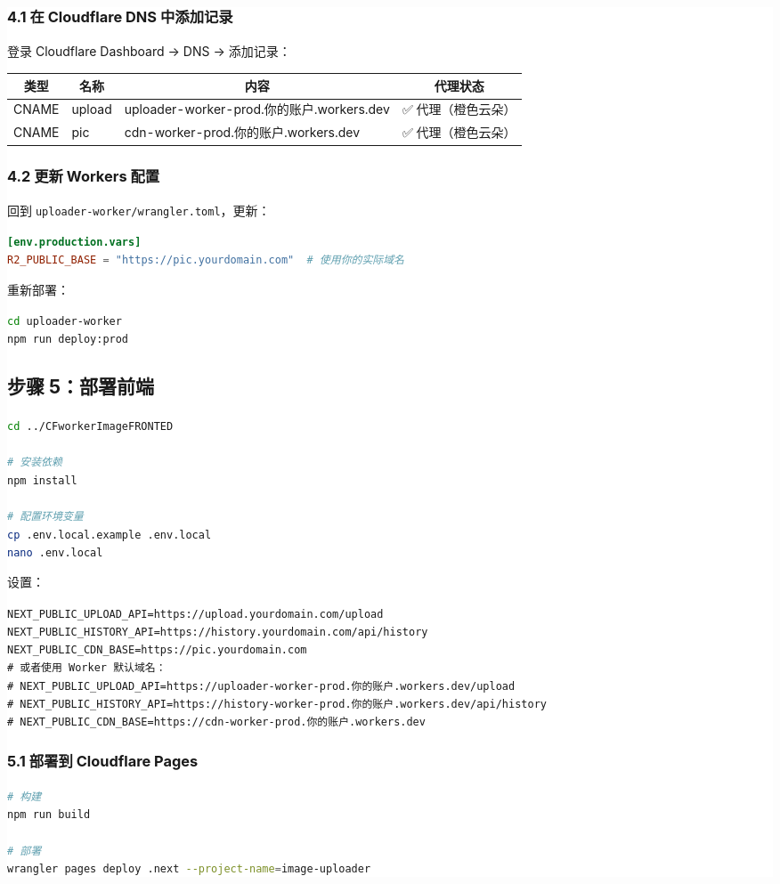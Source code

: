 ### 4.1 在 Cloudflare DNS 中添加记录

登录 Cloudflare Dashboard → DNS → 添加记录：

| 类型  | 名称   | 内容                                      | 代理状态            |
| ----- | ------ | ----------------------------------------- | ------------------- |
| CNAME | upload | uploader-worker-prod.你的账户.workers.dev | ✅ 代理（橙色云朵） |
| CNAME | pic    | cdn-worker-prod.你的账户.workers.dev      | ✅ 代理（橙色云朵） |

### 4.2 更新 Workers 配置

回到 `uploader-worker/wrangler.toml`，更新：

```toml
[env.production.vars]
R2_PUBLIC_BASE = "https://pic.yourdomain.com"  # 使用你的实际域名
```

重新部署：

```bash
cd uploader-worker
npm run deploy:prod
```

## 步骤 5：部署前端

```bash
cd ../CFworkerImageFRONTED

# 安装依赖
npm install

# 配置环境变量
cp .env.local.example .env.local
nano .env.local
```

设置：

```env
NEXT_PUBLIC_UPLOAD_API=https://upload.yourdomain.com/upload
NEXT_PUBLIC_HISTORY_API=https://history.yourdomain.com/api/history
NEXT_PUBLIC_CDN_BASE=https://pic.yourdomain.com
# 或者使用 Worker 默认域名：
# NEXT_PUBLIC_UPLOAD_API=https://uploader-worker-prod.你的账户.workers.dev/upload
# NEXT_PUBLIC_HISTORY_API=https://history-worker-prod.你的账户.workers.dev/api/history
# NEXT_PUBLIC_CDN_BASE=https://cdn-worker-prod.你的账户.workers.dev
```

### 5.1 部署到 Cloudflare Pages

```bash
# 构建
npm run build

# 部署
wrangler pages deploy .next --project-name=image-uploader
```
